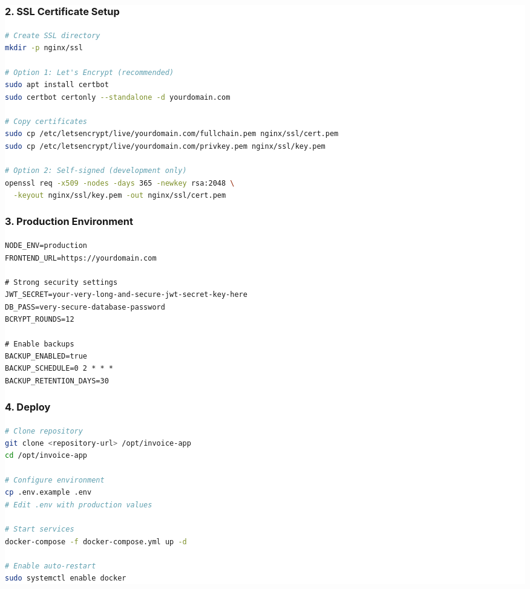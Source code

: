 ### 2. SSL Certificate Setup

```bash
# Create SSL directory
mkdir -p nginx/ssl

# Option 1: Let's Encrypt (recommended)
sudo apt install certbot
sudo certbot certonly --standalone -d yourdomain.com

# Copy certificates
sudo cp /etc/letsencrypt/live/yourdomain.com/fullchain.pem nginx/ssl/cert.pem
sudo cp /etc/letsencrypt/live/yourdomain.com/privkey.pem nginx/ssl/key.pem

# Option 2: Self-signed (development only)
openssl req -x509 -nodes -days 365 -newkey rsa:2048 \
  -keyout nginx/ssl/key.pem -out nginx/ssl/cert.pem
```

### 3. Production Environment

```env
NODE_ENV=production
FRONTEND_URL=https://yourdomain.com

# Strong security settings
JWT_SECRET=your-very-long-and-secure-jwt-secret-key-here
DB_PASS=very-secure-database-password
BCRYPT_ROUNDS=12

# Enable backups
BACKUP_ENABLED=true
BACKUP_SCHEDULE=0 2 * * *
BACKUP_RETENTION_DAYS=30
```

### 4. Deploy

```bash
# Clone repository
git clone <repository-url> /opt/invoice-app
cd /opt/invoice-app

# Configure environment
cp .env.example .env
# Edit .env with production values

# Start services
docker-compose -f docker-compose.yml up -d

# Enable auto-restart
sudo systemctl enable docker
```

